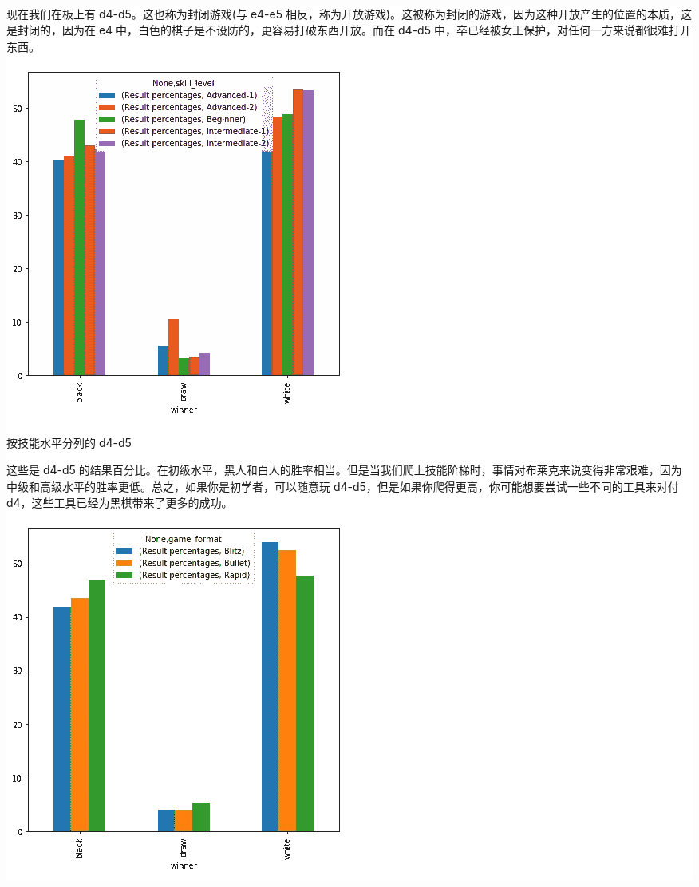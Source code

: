 现在我们在板上有 d4-d5。这也称为封闭游戏(与 e4-e5 相反，称为开放游戏)。这被称为封闭的游戏，因为这种开放产生的位置的本质，这是封闭的，因为在 e4 中，白色的棋子是不设防的，更容易打破东西开放。而在 d4-d5 中，卒已经被女王保护，对任何一方来说都很难打开东西。

![](img/cc20d5c902dfcd5951b5ac05c3e319b3.png)

按技能水平分列的 d4-d5

这些是 d4-d5 的结果百分比。在初级水平，黑人和白人的胜率相当。但是当我们爬上技能阶梯时，事情对布莱克来说变得非常艰难，因为中级和高级水平的胜率更低。总之，如果你是初学者，可以随意玩 d4-d5，但是如果你爬得更高，你可能想要尝试一些不同的工具来对付 d4，这些工具已经为黑棋带来了更多的成功。

![](img/3d8f698df26e802c9c7671a9b35aab53.png)
